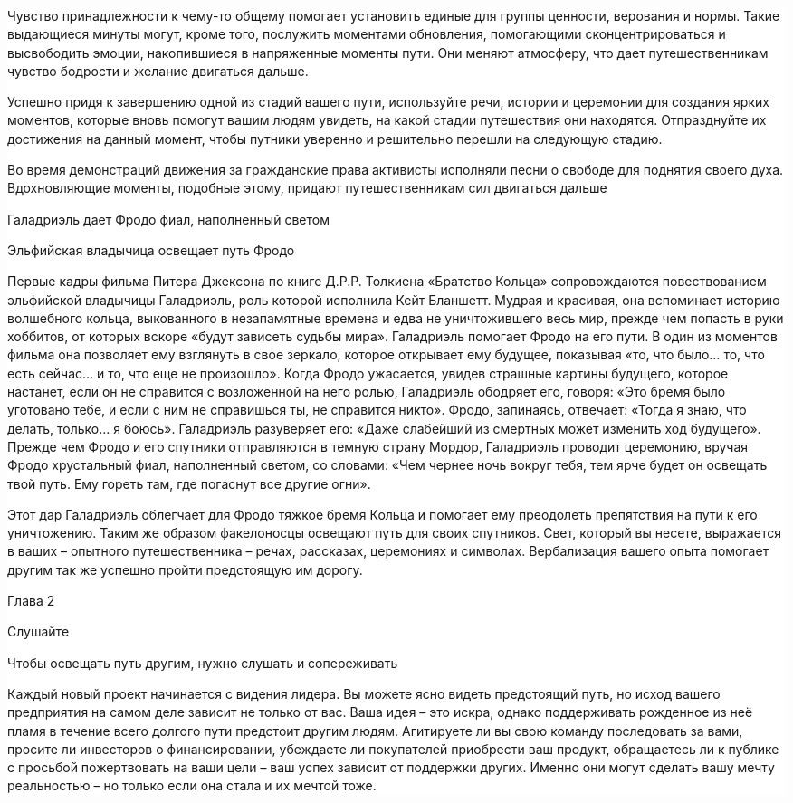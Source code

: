 Чувство принадлежности к чему-то общему помогает установить единые для
группы ценности, верования и нормы. Такие выдающиеся минуты могут, кроме
того, послужить моментами обновления, помогающими сконцентрироваться и
высвободить эмоции, накопившиеся в напряженные моменты пути. Они меняют
атмосферу, что дает путешественникам чувство бодрости и желание
двигаться дальше.

Успешно придя к завершению одной из стадий вашего пути, используйте
речи, истории и церемонии для создания ярких моментов, которые вновь
помогут вашим людям увидеть, на какой стадии путешествия они находятся.
Отпразднуйте их достижения на данный момент, чтобы путники уверенно и
решительно перешли на следующую стадию.

Во время демонстраций движения за гражданские права активисты исполняли
песни о свободе для поднятия своего духа. Вдохновляющие моменты,
подобные этому, придают путешественникам сил двигаться дальше

Галадриэль дает Фродо фиал, наполненный светом

Эльфийская владычица освещает путь Фродо

Первые кадры фильма Питера Джексона по книге Д.Р.Р. Толкиена «Братство
Кольца» сопровождаются повествованием эльфийской владычицы Галадриэль,
роль которой исполнила Кейт Бланшетт. Мудрая и красивая, она вспоминает
историю волшебного кольца, выкованного в незапамятные времена и едва не
уничтожившего весь мир, прежде чем попасть в руки хоббитов, от которых
вскоре «будут зависеть судьбы мира». Галадриэль помогает Фродо на его
пути. В один из моментов фильма она позволяет ему взглянуть в свое
зеркало, которое открывает ему будущее, показывая «то, что было… то, что
есть сейчас… и то, что еще не произошло». Когда Фродо ужасается, увидев
страшные картины будущего, которое настанет, если он не справится с
возложенной на него ролью, Галадриэль ободряет его, говоря: «Это бремя
было уготовано тебе, и если с ним не справишься ты, не справится никто».
Фродо, запинаясь, отвечает: «Тогда я знаю, что делать, только… я боюсь».
Галадриэль разуверяет его: «Даже слабейший из смертных может изменить
ход будущего». Прежде чем Фродо и его спутники отправляются в темную
страну Мордор, Галадриэль проводит церемонию, вручая Фродо хрустальный
фиал, наполненный светом, со словами: «Чем чернее ночь вокруг тебя, тем
ярче будет он освещать твой путь. Ему гореть там, где погаснут все
другие огни».

Этот дар Галадриэль облегчает для Фродо тяжкое бремя Кольца и помогает
ему преодолеть препятствия на пути к его уничтожению. Таким же образом
факелоносцы освещают путь для своих спутников. Свет, который вы несете,
выражается в ваших – опытного путешественника – речах, рассказах,
церемониях и символах. Вербализация вашего опыта помогает другим так же
успешно пройти предстоящую им дорогу.

Глава 2

Слушайте

Чтобы освещать путь другим, нужно слушать и сопереживать

Каждый новый проект начинается с видения лидера. Вы можете ясно видеть
предстоящий путь, но исход вашего предприятия на самом деле зависит не
только от вас. Ваша идея – это искра, однако поддерживать рожденное из
неё пламя в течение всего долгого пути предстоит другим людям.
Агитируете ли вы свою команду последовать за вами, просите ли инвесторов
о финансировании, убеждаете ли покупателей приобрести ваш продукт,
обращаетесь ли к публике с просьбой пожертвовать на ваши цели – ваш
успех зависит от поддержки других. Именно они могут сделать вашу мечту
реальностью – но только если она стала и их мечтой тоже.
